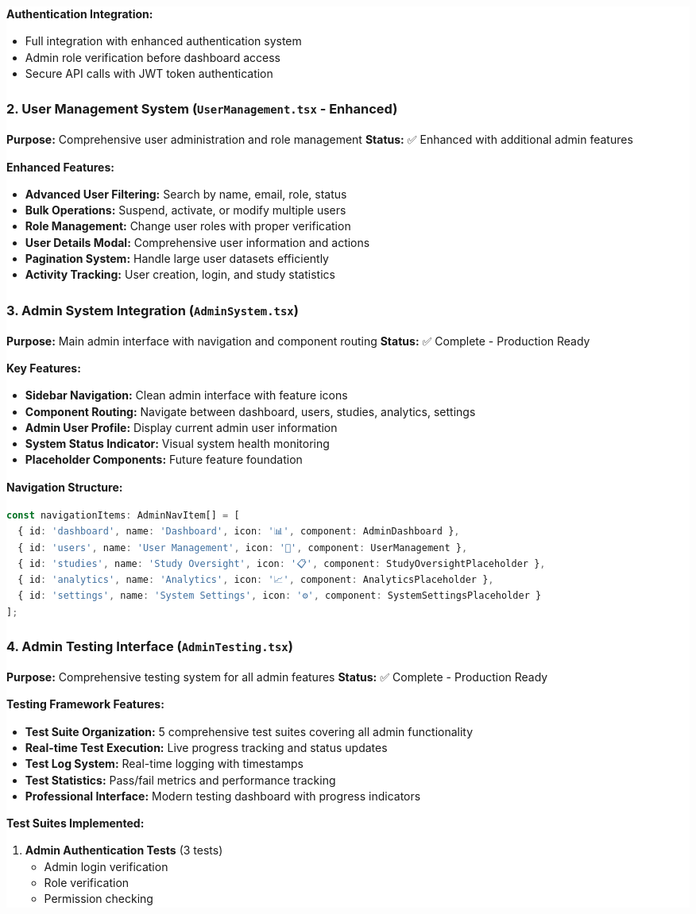 **Authentication Integration:**
- Full integration with enhanced authentication system
- Admin role verification before dashboard access
- Secure API calls with JWT token authentication

### **2. User Management System (`UserManagement.tsx` - Enhanced)**
**Purpose:** Comprehensive user administration and role management
**Status:** ✅ Enhanced with additional admin features

**Enhanced Features:**
- **Advanced User Filtering:** Search by name, email, role, status
- **Bulk Operations:** Suspend, activate, or modify multiple users
- **Role Management:** Change user roles with proper verification
- **User Details Modal:** Comprehensive user information and actions
- **Pagination System:** Handle large user datasets efficiently
- **Activity Tracking:** User creation, login, and study statistics

### **3. Admin System Integration (`AdminSystem.tsx`)**
**Purpose:** Main admin interface with navigation and component routing
**Status:** ✅ Complete - Production Ready

**Key Features:**
- **Sidebar Navigation:** Clean admin interface with feature icons
- **Component Routing:** Navigate between dashboard, users, studies, analytics, settings
- **Admin User Profile:** Display current admin user information
- **System Status Indicator:** Visual system health monitoring
- **Placeholder Components:** Future feature foundation

**Navigation Structure:**
```typescript
const navigationItems: AdminNavItem[] = [
  { id: 'dashboard', name: 'Dashboard', icon: '📊', component: AdminDashboard },
  { id: 'users', name: 'User Management', icon: '👥', component: UserManagement },
  { id: 'studies', name: 'Study Oversight', icon: '📋', component: StudyOversightPlaceholder },
  { id: 'analytics', name: 'Analytics', icon: '📈', component: AnalyticsPlaceholder },
  { id: 'settings', name: 'System Settings', icon: '⚙️', component: SystemSettingsPlaceholder }
];
```

### **4. Admin Testing Interface (`AdminTesting.tsx`)**
**Purpose:** Comprehensive testing system for all admin features
**Status:** ✅ Complete - Production Ready

**Testing Framework Features:**
- **Test Suite Organization:** 5 comprehensive test suites covering all admin functionality
- **Real-time Test Execution:** Live progress tracking and status updates
- **Test Log System:** Real-time logging with timestamps
- **Test Statistics:** Pass/fail metrics and performance tracking
- **Professional Interface:** Modern testing dashboard with progress indicators

**Test Suites Implemented:**
1. **Admin Authentication Tests** (3 tests)
   - Admin login verification
   - Role verification
   - Permission checking
